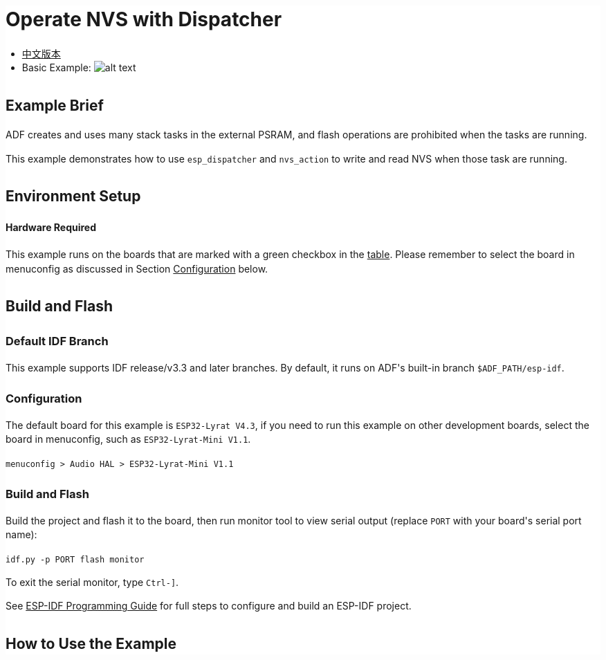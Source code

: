 ﻿# Operate NVS with Dispatcher

- [中文版本](./README_CN.md)
- Basic Example: ![alt text](../../../docs/_static/level_basic.png "Basic Example")


## Example Brief

ADF creates and uses many stack tasks in the external PSRAM, and flash operations are prohibited when the tasks are running.

This example demonstrates how to use `esp_dispatcher` and `nvs_action` to write and read NVS when those task are running.


## Environment Setup

#### Hardware Required


This example runs on the boards that are marked with a green checkbox in the [table](../../README.md#compatibility-of-examples-with-espressif-audio-boards). Please remember to select the board in menuconfig as discussed in Section [Configuration](#configuration) below.


## Build and Flash

### Default IDF Branch

This example supports IDF release/v3.3 and later branches. By default, it runs on ADF's built-in branch `$ADF_PATH/esp-idf`.

### Configuration

The default board for this example is `ESP32-Lyrat V4.3`, if you need to run this example on other development boards, select the board in menuconfig, such as `ESP32-Lyrat-Mini V1.1`.

```
menuconfig > Audio HAL > ESP32-Lyrat-Mini V1.1
```


### Build and Flash

Build the project and flash it to the board, then run monitor tool to view serial output (replace `PORT` with your board's serial port name):

```
idf.py -p PORT flash monitor
```

To exit the serial monitor, type ``Ctrl-]``.

See [ESP-IDF Programming Guide](https://docs.espressif.com/projects/esp-idf/en/release-v4.2/esp32/index.html) for full steps to configure and build an ESP-IDF project.

## How to Use the Example
